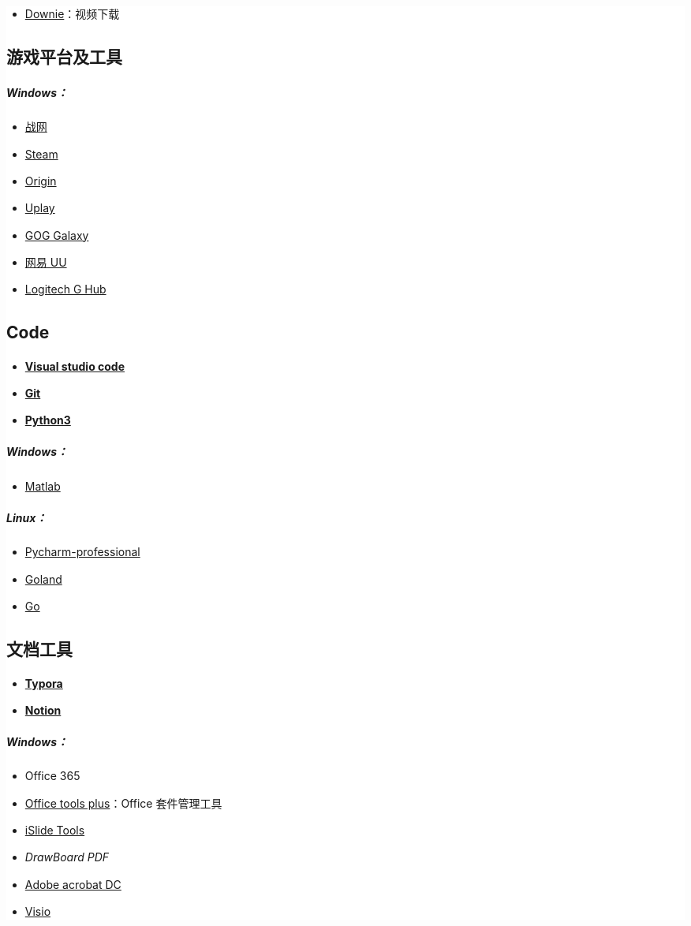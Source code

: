 - [Downie](https://software.charliemonroe.net/downie/)：视频下载

## 游戏平台及工具

##### Windows：

- [战网](https://www.blizzardgames.cn/zh/)

- [Steam](https://store.steampowered.com/about/)

- [Origin](https://www.origin.com/sgp/en-us/store/download)

- [Uplay](https://uplay.ubisoft.com/zh-cn)

- [GOG Galaxy](https://www.gog.com/)

- [网易 UU](https://uu.163.com/)

- [Logitech G Hub](https://www.logitechg.com.cn/zh-cn/innovation/g-hub.html)

## Code

- **[Visual studio code](https://code.visualstudio.com/)**

- **[Git](https://git-scm.com/)**

- **[Python3](https://www.python.org/downloads/)**

##### Windows：

- [Matlab](https://ww2.mathworks.cn/products/matlab.html)

##### Linux：

- [Pycharm-professional](https://www.jetbrains.com/pycharm/)

- [Goland](https://www.jetbrains.com/go/)

- [Go](https://golang.org/)

## 文档工具

- **[Typora](https://typora.io/)**

- **[Notion](https://www.notion.so/)**

##### Windows：

- Office 365

- [Office tools plus](https://otp.landian.vip/zh-cn/)：Office 套件管理工具

- [iSlide Tools](https://www.islide.cc/)

- _DrawBoard PDF_

- [Adobe acrobat DC](https://get.adobe.com/cn/reader/otherversions/)

- [Visio](https://msdn.itellyou.cn/)
